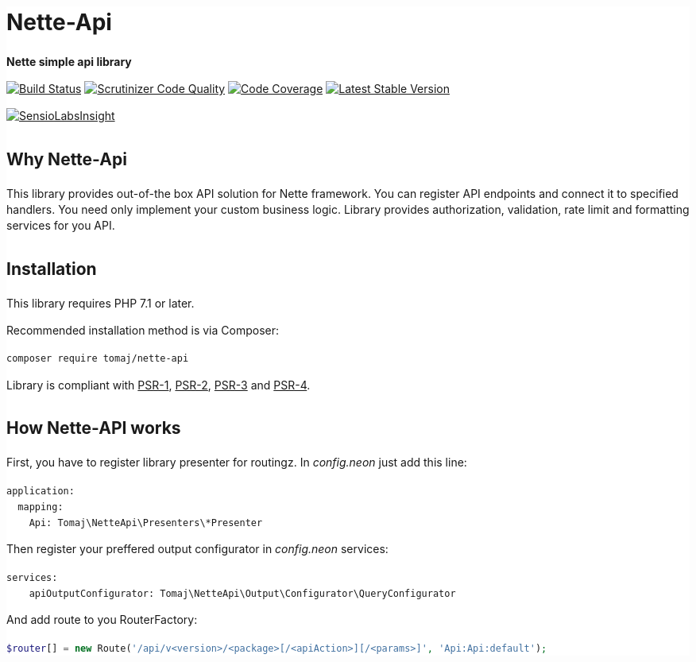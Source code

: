 # Nette-Api

**Nette simple api library**

[![Build Status](https://travis-ci.org/tomaj/nette-api.svg)](https://travis-ci.org/tomaj/nette-api)
[![Scrutinizer Code Quality](https://scrutinizer-ci.com/g/tomaj/nette-api/badges/quality-score.png?b=master)](https://scrutinizer-ci.com/g/tomaj/nette-api/?branch=master)
[![Code Coverage](https://scrutinizer-ci.com/g/tomaj/nette-api/badges/coverage.png?b=master)](https://scrutinizer-ci.com/g/tomaj/nette-api/?branch=master)
[![Latest Stable Version](https://img.shields.io/packagist/v/tomaj/nette-api.svg)](https://packagist.org/packages/tomaj/nette-api)

[![SensioLabsInsight](https://insight.sensiolabs.com/projects/b0a43dba-eb81-42de-b043-95ef51b8c097/big.png)](https://insight.sensiolabs.com/projects/b0a43dba-eb81-42de-b043-95ef51b8c097)

## Why Nette-Api

This library provides out-of-the box API solution for Nette framework. You can register API endpoints and connect it to specified handlers. You need only implement your custom business logic. Library provides authorization, validation, rate limit and formatting services for you API.

## Installation

This library requires PHP 7.1 or later.

Recommended installation method is via Composer:

```bash
composer require tomaj/nette-api
```

Library is compliant with [PSR-1][], [PSR-2][], [PSR-3][] and [PSR-4][].

[PSR-1]: https://github.com/php-fig/fig-standards/blob/master/accepted/PSR-1-basic-coding-standard.md
[PSR-2]: https://github.com/php-fig/fig-standards/blob/master/accepted/PSR-2-coding-style-guide.md
[PSR-3]: https://github.com/php-fig/fig-standards/blob/master/accepted/PSR-3-logger-interface.md
[PSR-4]: https://github.com/php-fig/fig-standards/blob/master/accepted/PSR-4-autoloader.md

## How Nette-API works

First, you have to register library presenter for routingz. In *config.neon* just add this line:

```neon
application:
  mapping:
    Api: Tomaj\NetteApi\Presenters\*Presenter
```

Then register your preffered output configurator in *config.neon* services: 

```neon
services:
    apiOutputConfigurator: Tomaj\NetteApi\Output\Configurator\QueryConfigurator
```

And add route to you RouterFactory:

```php
$router[] = new Route('/api/v<version>/<package>[/<apiAction>][/<params>]', 'Api:Api:default');
```


[Fractal]: http://fractal.thephpleague.com/